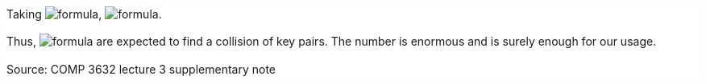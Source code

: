 Taking ![formula](<https://render.githubusercontent.com/render/math?math=\binom{M}{2} \approx M^2>), ![formula](<https://render.githubusercontent.com/render/math?math=\binom{M}{2} = 2^N \implies M^2 = 2^N \implies M = 2^{\frac{N}{2}}>).

Thus, ![formula](<https://render.githubusercontent.com/render/math?math=2^{\frac{512}{2}} \approx 1.16 \times 10^{77}\ \textrm{inputs}>) are expected to find a collision of key pairs. The number is enormous and is surely enough for our usage.

Source: COMP 3632 lecture 3 supplementary note

